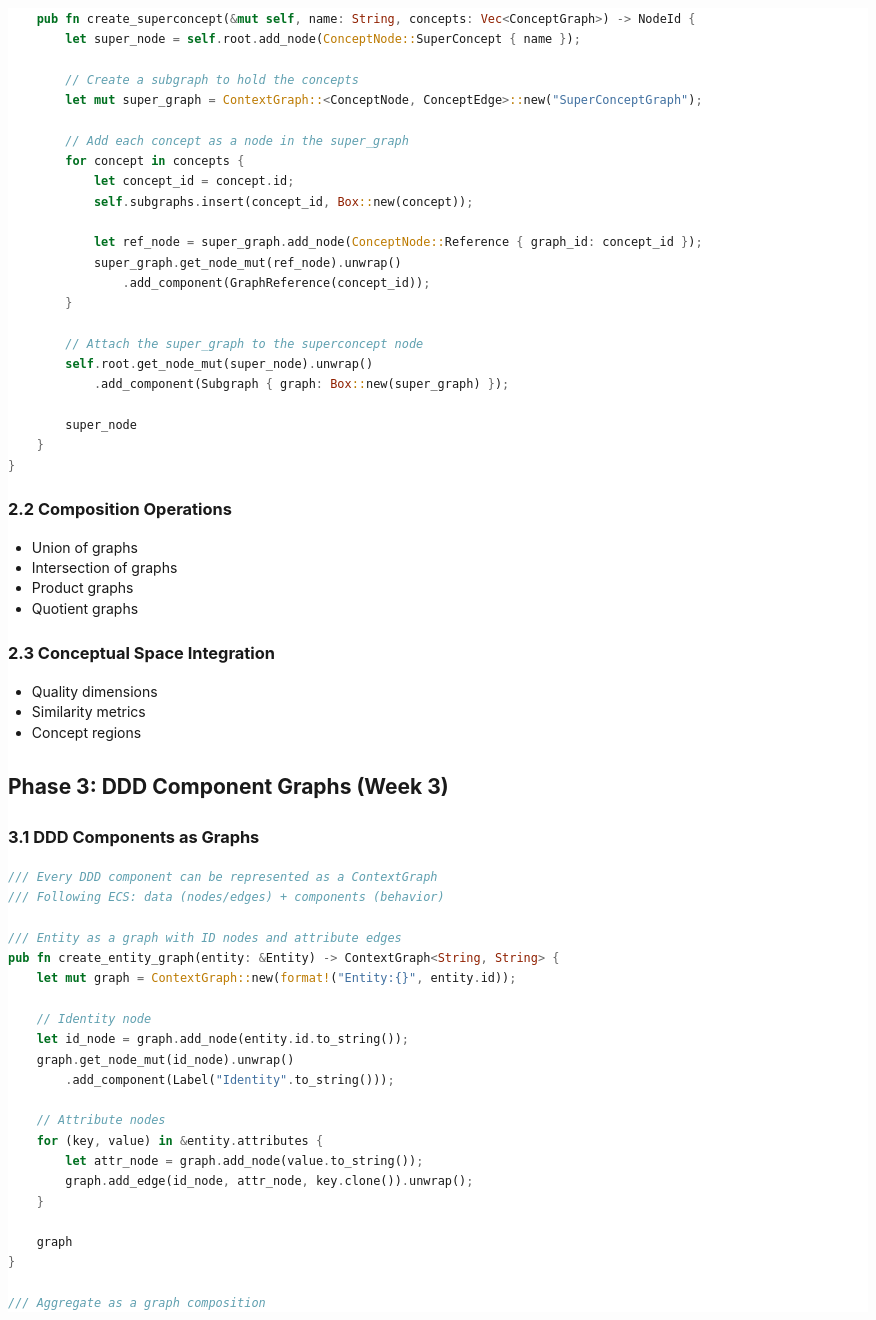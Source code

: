 ```rust
    pub fn create_superconcept(&mut self, name: String, concepts: Vec<ConceptGraph>) -> NodeId {
        let super_node = self.root.add_node(ConceptNode::SuperConcept { name });

        // Create a subgraph to hold the concepts
        let mut super_graph = ContextGraph::<ConceptNode, ConceptEdge>::new("SuperConceptGraph");

        // Add each concept as a node in the super_graph
        for concept in concepts {
            let concept_id = concept.id;
            self.subgraphs.insert(concept_id, Box::new(concept));

            let ref_node = super_graph.add_node(ConceptNode::Reference { graph_id: concept_id });
            super_graph.get_node_mut(ref_node).unwrap()
                .add_component(GraphReference(concept_id));
        }

        // Attach the super_graph to the superconcept node
        self.root.get_node_mut(super_node).unwrap()
            .add_component(Subgraph { graph: Box::new(super_graph) });

        super_node
    }
}
```

### 2.2 Composition Operations
- Union of graphs
- Intersection of graphs
- Product graphs
- Quotient graphs

### 2.3 Conceptual Space Integration
- Quality dimensions
- Similarity metrics
- Concept regions

## Phase 3: DDD Component Graphs (Week 3)

### 3.1 DDD Components as Graphs
```rust
/// Every DDD component can be represented as a ContextGraph
/// Following ECS: data (nodes/edges) + components (behavior)

/// Entity as a graph with ID nodes and attribute edges
pub fn create_entity_graph(entity: &Entity) -> ContextGraph<String, String> {
    let mut graph = ContextGraph::new(format!("Entity:{}", entity.id));

    // Identity node
    let id_node = graph.add_node(entity.id.to_string());
    graph.get_node_mut(id_node).unwrap()
        .add_component(Label("Identity".to_string()));

    // Attribute nodes
    for (key, value) in &entity.attributes {
        let attr_node = graph.add_node(value.to_string());
        graph.add_edge(id_node, attr_node, key.clone()).unwrap();
    }

    graph
}

/// Aggregate as a graph composition
```